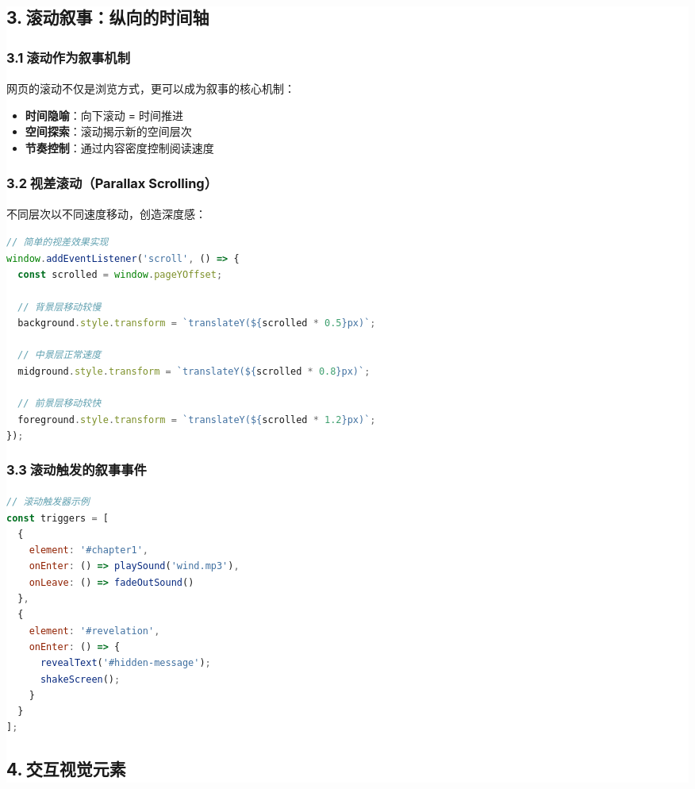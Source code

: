 ## 3. 滚动叙事：纵向的时间轴

### 3.1 滚动作为叙事机制

网页的滚动不仅是浏览方式，更可以成为叙事的核心机制：

- **时间隐喻**：向下滚动 = 时间推进
- **空间探索**：滚动揭示新的空间层次
- **节奏控制**：通过内容密度控制阅读速度

### 3.2 视差滚动（Parallax Scrolling）

不同层次以不同速度移动，创造深度感：

```javascript
// 简单的视差效果实现
window.addEventListener('scroll', () => {
  const scrolled = window.pageYOffset;
  
  // 背景层移动较慢
  background.style.transform = `translateY(${scrolled * 0.5}px)`;
  
  // 中景层正常速度
  midground.style.transform = `translateY(${scrolled * 0.8}px)`;
  
  // 前景层移动较快
  foreground.style.transform = `translateY(${scrolled * 1.2}px)`;
});
```

### 3.3 滚动触发的叙事事件

```javascript
// 滚动触发器示例
const triggers = [
  {
    element: '#chapter1',
    onEnter: () => playSound('wind.mp3'),
    onLeave: () => fadeOutSound()
  },
  {
    element: '#revelation',
    onEnter: () => {
      revealText('#hidden-message');
      shakeScreen();
    }
  }
];
```

## 4. 交互视觉元素
